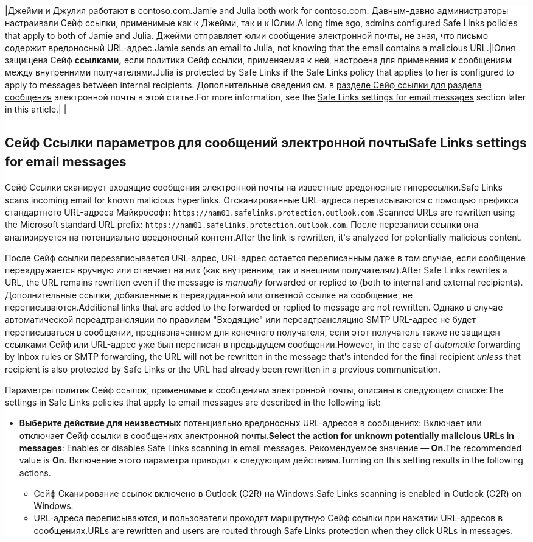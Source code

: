 |<span data-ttu-id="4c0b8-161">Джейми и Джулия работают в contoso.com.</span><span class="sxs-lookup"><span data-stu-id="4c0b8-161">Jamie and Julia both work for contoso.com.</span></span> <span data-ttu-id="4c0b8-162">Давным-давно администраторы настраивали Сейф ссылки, применимые как к Джейми, так и к Юлии.</span><span class="sxs-lookup"><span data-stu-id="4c0b8-162">A long time ago, admins configured Safe Links policies that apply to both of Jamie and Julia.</span></span> <span data-ttu-id="4c0b8-163">Джейми отправляет юлии сообщение электронной почты, не зная, что письмо содержит вредоносный URL-адрес.</span><span class="sxs-lookup"><span data-stu-id="4c0b8-163">Jamie sends an email to Julia, not knowing that the email contains a malicious URL.</span></span>|<span data-ttu-id="4c0b8-164">Юлия защищена Сейф **ссылками,** если политика Сейф ссылки, применяемая к ней, настроена для применения к сообщениям между внутренними получателями.</span><span class="sxs-lookup"><span data-stu-id="4c0b8-164">Julia is protected by Safe Links **if** the Safe Links policy that applies to her is configured to apply to messages between internal recipients.</span></span> <span data-ttu-id="4c0b8-165">Дополнительные сведения см. в [разделе Сейф ссылки для раздела сообщения](#safe-links-settings-for-email-messages) электронной почты в этой статье.</span><span class="sxs-lookup"><span data-stu-id="4c0b8-165">For more information, see the [Safe Links settings for email messages](#safe-links-settings-for-email-messages) section later in this article.</span></span>|
|

## <a name="safe-links-settings-for-email-messages"></a><span data-ttu-id="4c0b8-166">Сейф Ссылки параметров для сообщений электронной почты</span><span class="sxs-lookup"><span data-stu-id="4c0b8-166">Safe Links settings for email messages</span></span>

<span data-ttu-id="4c0b8-167">Сейф Ссылки сканирует входящие сообщения электронной почты на известные вредоносные гиперссылки.</span><span class="sxs-lookup"><span data-stu-id="4c0b8-167">Safe Links scans incoming email for known malicious hyperlinks.</span></span> <span data-ttu-id="4c0b8-168">Отсканированные URL-адреса переписываются с помощью префикса стандартного URL-адреса Майкрософт: `https://nam01.safelinks.protection.outlook.com` .</span><span class="sxs-lookup"><span data-stu-id="4c0b8-168">Scanned URLs are rewritten using the Microsoft standard URL prefix: `https://nam01.safelinks.protection.outlook.com`.</span></span> <span data-ttu-id="4c0b8-169">После перезаписи ссылки она анализируется на потенциально вредоносный контент.</span><span class="sxs-lookup"><span data-stu-id="4c0b8-169">After the link is rewritten, it's analyzed for potentially malicious content.</span></span>

<span data-ttu-id="4c0b8-170">После Сейф ссылки перезаписывается URL-адрес, URL-адрес остается  переписанным даже в том случае, если сообщение переадружается вручную или отвечает на них (как внутренним, так и внешним получателям).</span><span class="sxs-lookup"><span data-stu-id="4c0b8-170">After Safe Links rewrites a URL, the URL remains rewritten even if the message is *manually* forwarded or replied to (both to internal and external recipients).</span></span> <span data-ttu-id="4c0b8-171">Дополнительные ссылки, добавленные в переададанной или ответной ссылке на сообщение, не переписываются.</span><span class="sxs-lookup"><span data-stu-id="4c0b8-171">Additional links that are added to the forwarded or replied to message are not rewritten.</span></span> <span data-ttu-id="4c0b8-172">Однако в случае  автоматической переадтрансляции по правилам "Входящие" или переадтрансляцию SMTP  URL-адрес не будет переписываться в сообщении, предназначенном для конечного получателя, если этот получатель также не защищен ссылками Сейф или URL-адрес уже был переписан в предыдущем сообщении.</span><span class="sxs-lookup"><span data-stu-id="4c0b8-172">However, in the case of *automatic* forwarding by Inbox rules or SMTP forwarding, the URL will not be rewritten in the message that's intended for the final recipient *unless* that recipient is also protected by Safe Links or the URL had already been rewritten in a previous communication.</span></span> 

<span data-ttu-id="4c0b8-173">Параметры политик Сейф ссылок, применимые к сообщениям электронной почты, описаны в следующем списке:</span><span class="sxs-lookup"><span data-stu-id="4c0b8-173">The settings in Safe Links policies that apply to email messages are described in the following list:</span></span>

- <span data-ttu-id="4c0b8-174">**Выберите действие для неизвестных** потенциально вредоносных URL-адресов в сообщениях: Включает или отключает Сейф ссылки в сообщениях электронной почты.</span><span class="sxs-lookup"><span data-stu-id="4c0b8-174">**Select the action for unknown potentially malicious URLs in messages**: Enables or disables Safe Links scanning in email messages.</span></span> <span data-ttu-id="4c0b8-175">Рекомендуемое значение **— On**.</span><span class="sxs-lookup"><span data-stu-id="4c0b8-175">The recommended value is **On**.</span></span> <span data-ttu-id="4c0b8-176">Включение этого параметра приводит к следующим действиям.</span><span class="sxs-lookup"><span data-stu-id="4c0b8-176">Turning on this setting results in the following actions.</span></span>

  - <span data-ttu-id="4c0b8-177">Сейф Сканирование ссылок включено в Outlook (C2R) на Windows.</span><span class="sxs-lookup"><span data-stu-id="4c0b8-177">Safe Links scanning is enabled in Outlook (C2R) on Windows.</span></span>
  - <span data-ttu-id="4c0b8-178">URL-адреса переписываются, и пользователи проходят маршрутную Сейф ссылки при нажатии URL-адресов в сообщениях.</span><span class="sxs-lookup"><span data-stu-id="4c0b8-178">URLs are rewritten and users are routed through Safe Links protection when they click URLs in messages.</span></span>